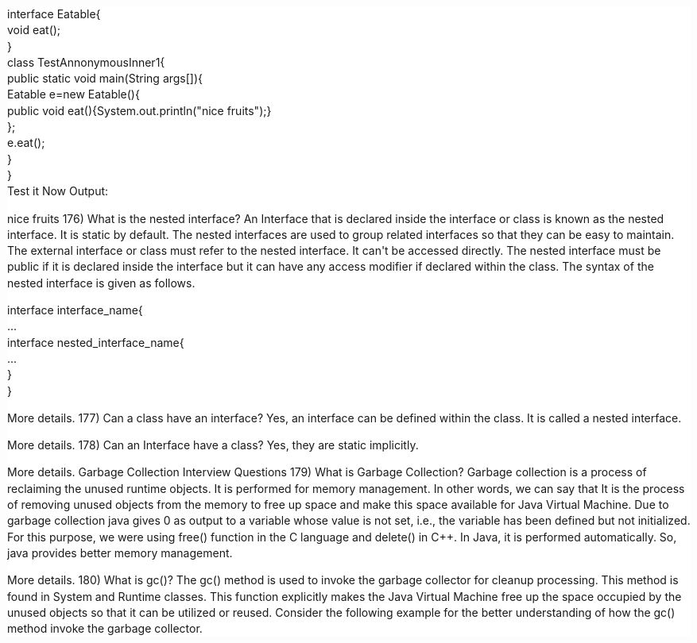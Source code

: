 interface Eatable{  
 void eat();  
}  
class TestAnnonymousInner1{  
 public static void main(String args[]){  
 Eatable e=new Eatable(){  
  public void eat(){System.out.println("nice fruits");}  
 };  
 e.eat();  
 }  
}  
Test it Now
Output:

nice fruits
176) What is the nested interface?
An Interface that is declared inside the interface or class is known as the nested interface. It is static by default. The nested interfaces are used to group related interfaces so that they can be easy to maintain. The external interface or class must refer to the nested interface. It can't be accessed directly. The nested interface must be public if it is declared inside the interface but it can have any access modifier if declared within the class. The syntax of the nested interface is given as follows.

interface interface_name{    
 ...    
 interface nested_interface_name{    
  ...    
 }    
}     
      
More details.
177) Can a class have an interface?
Yes, an interface can be defined within the class. It is called a nested interface.

More details.
178) Can an Interface have a class?
Yes, they are static implicitly.

More details.
Garbage Collection Interview Questions
179) What is Garbage Collection?
Garbage collection is a process of reclaiming the unused runtime objects. It is performed for memory management. In other words, we can say that It is the process of removing unused objects from the memory to free up space and make this space available for Java Virtual Machine. Due to garbage collection java gives 0 as output to a variable whose value is not set, i.e., the variable has been defined but not initialized. For this purpose, we were using free() function in the C language and delete() in C++. In Java, it is performed automatically. So, java provides better memory management.

More details.
180) What is gc()?
The gc() method is used to invoke the garbage collector for cleanup processing. This method is found in System and Runtime classes. This function explicitly makes the Java Virtual Machine free up the space occupied by the unused objects so that it can be utilized or reused. Consider the following example for the better understanding of how the gc() method invoke the garbage collector.
